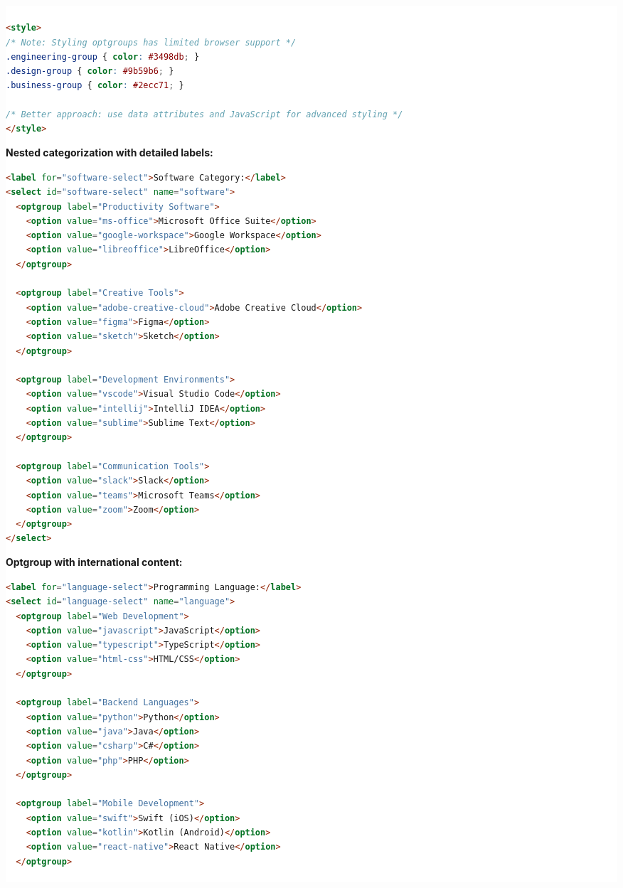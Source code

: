 ```html

<style>
/* Note: Styling optgroups has limited browser support */
.engineering-group { color: #3498db; }
.design-group { color: #9b59b6; }
.business-group { color: #2ecc71; }

/* Better approach: use data attributes and JavaScript for advanced styling */
</style>
```

**Nested categorization with detailed labels:**
```html
<label for="software-select">Software Category:</label>
<select id="software-select" name="software">
  <optgroup label="Productivity Software">
    <option value="ms-office">Microsoft Office Suite</option>
    <option value="google-workspace">Google Workspace</option>
    <option value="libreoffice">LibreOffice</option>
  </optgroup>
  
  <optgroup label="Creative Tools">
    <option value="adobe-creative-cloud">Adobe Creative Cloud</option>
    <option value="figma">Figma</option>
    <option value="sketch">Sketch</option>
  </optgroup>
  
  <optgroup label="Development Environments">
    <option value="vscode">Visual Studio Code</option>
    <option value="intellij">IntelliJ IDEA</option>
    <option value="sublime">Sublime Text</option>
  </optgroup>
  
  <optgroup label="Communication Tools">
    <option value="slack">Slack</option>
    <option value="teams">Microsoft Teams</option>
    <option value="zoom">Zoom</option>
  </optgroup>
</select>
```

**Optgroup with international content:**
```html
<label for="language-select">Programming Language:</label>
<select id="language-select" name="language">
  <optgroup label="Web Development">
    <option value="javascript">JavaScript</option>
    <option value="typescript">TypeScript</option>
    <option value="html-css">HTML/CSS</option>
  </optgroup>
  
  <optgroup label="Backend Languages">
    <option value="python">Python</option>
    <option value="java">Java</option>
    <option value="csharp">C#</option>
    <option value="php">PHP</option>
  </optgroup>
  
  <optgroup label="Mobile Development">
    <option value="swift">Swift (iOS)</option>
    <option value="kotlin">Kotlin (Android)</option>
    <option value="react-native">React Native</option>
  </optgroup>
  
```
